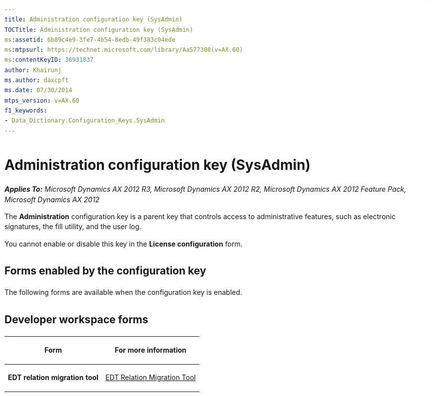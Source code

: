 ```yaml
---
title: Administration configuration key (SysAdmin)
TOCTitle: Administration configuration key (SysAdmin)
ms:assetid: 6b89c4e9-3fe7-4b54-8edb-49f383c04ede
ms:mtpsurl: https://technet.microsoft.com/library/Aa577308(v=AX.60)
ms:contentKeyID: 36931837
author: Khairunj
ms.author: daxcpft
ms.date: 07/30/2014
mtps_version: v=AX.60
f1_keywords:
- Data_Dictionary.Configuration_Keys.SysAdmin
---
```


# Administration configuration key (SysAdmin) 


_**Applies To:** Microsoft Dynamics AX 2012 R3, Microsoft Dynamics AX 2012 R2, Microsoft Dynamics AX 2012 Feature Pack, Microsoft Dynamics AX 2012_

The **Administration** configuration key is a parent key that controls access to administrative features, such as electronic signatures, the fill utility, and the user log.

You cannot enable or disable this key in the **License configuration** form.

## Forms enabled by the configuration key

The following forms are available when the configuration key is enabled.

## Developer workspace forms

<table>
<colgroup>
<col style="width: 50%" />
<col style="width: 50%" />
</colgroup>
<thead>
<tr class="header">
<th><p>Form</p></th>
<th><p>For more information</p></th>
</tr>
</thead>
<tbody>
<tr class="odd">
<td><p><strong>EDT relation migration tool</strong></p></td>
<td><p><a href="https://technet.microsoft.com/library/gg989788(v=ax.60)">EDT Relation Migration Tool</a></p></td>
</tr>
</tbody>
</table>
